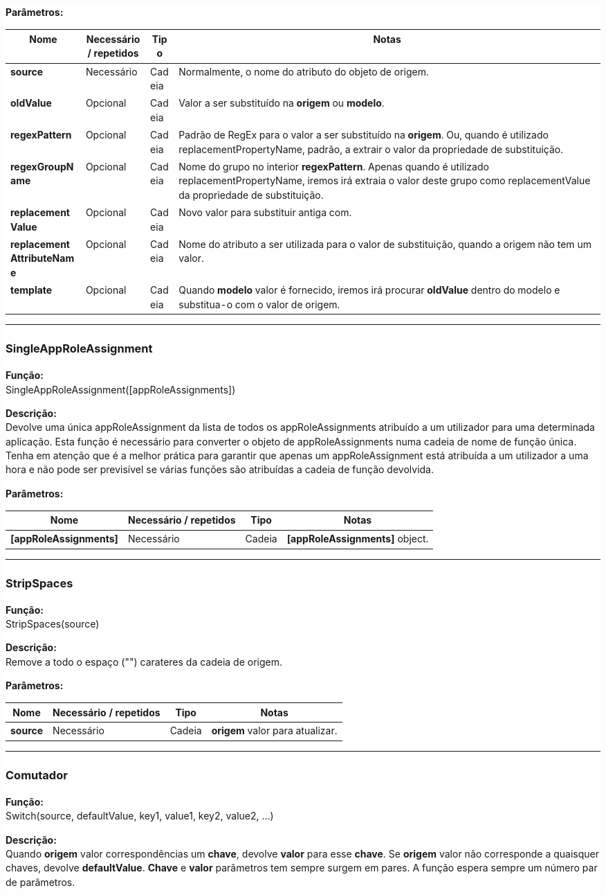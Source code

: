**Parâmetros:**<br> 

| Nome | Necessário / repetidos | Tipo | Notas |
| --- | --- | --- | --- |
| **source** |Necessário |Cadeia |Normalmente, o nome do atributo do objeto de origem. |
| **oldValue** |Opcional |Cadeia |Valor a ser substituído na **origem** ou **modelo**. |
| **regexPattern** |Opcional |Cadeia |Padrão de RegEx para o valor a ser substituído na **origem**. Ou, quando é utilizado replacementPropertyName, padrão, a extrair o valor da propriedade de substituição. |
| **regexGroupName** |Opcional |Cadeia |Nome do grupo no interior **regexPattern**. Apenas quando é utilizado replacementPropertyName, iremos irá extraia o valor deste grupo como replacementValue da propriedade de substituição. |
| **replacementValue** |Opcional |Cadeia |Novo valor para substituir antiga com. |
| **replacementAttributeName** |Opcional |Cadeia |Nome do atributo a ser utilizada para o valor de substituição, quando a origem não tem um valor. |
| **template** |Opcional |Cadeia |Quando **modelo** valor é fornecido, iremos irá procurar **oldValue** dentro do modelo e substitua-o com o valor de origem. |

- - -
### <a name="singleapproleassignment"></a>SingleAppRoleAssignment
**Função:**<br> SingleAppRoleAssignment([appRoleAssignments])

**Descrição:**<br> Devolve uma única appRoleAssignment da lista de todos os appRoleAssignments atribuído a um utilizador para uma determinada aplicação. Esta função é necessário para converter o objeto de appRoleAssignments numa cadeia de nome de função única. Tenha em atenção que é a melhor prática para garantir que apenas um appRoleAssignment está atribuída a um utilizador a uma hora e não pode ser previsível se várias funções são atribuídas a cadeia de função devolvida.

**Parâmetros:**<br> 

| Nome | Necessário / repetidos | Tipo | Notas |
| --- | --- | --- | --- |
| **[appRoleAssignments]** |Necessário |Cadeia |**[appRoleAssignments]** object. |

- - -
### <a name="stripspaces"></a>StripSpaces
**Função:**<br> StripSpaces(source)

**Descrição:**<br> Remove a todo o espaço ("") carateres da cadeia de origem.

**Parâmetros:**<br> 

| Nome | Necessário / repetidos | Tipo | Notas |
| --- | --- | --- | --- |
| **source** |Necessário |Cadeia |**origem** valor para atualizar. |

- - -
### <a name="switch"></a>Comutador
**Função:**<br> Switch(source, defaultValue, key1, value1, key2, value2, …)

**Descrição:**<br> Quando **origem** valor correspondências um **chave**, devolve **valor** para esse **chave**. Se **origem** valor não corresponde a quaisquer chaves, devolve **defaultValue**.  **Chave** e **valor** parâmetros tem sempre surgem em pares. A função espera sempre um número par de parâmetros.
